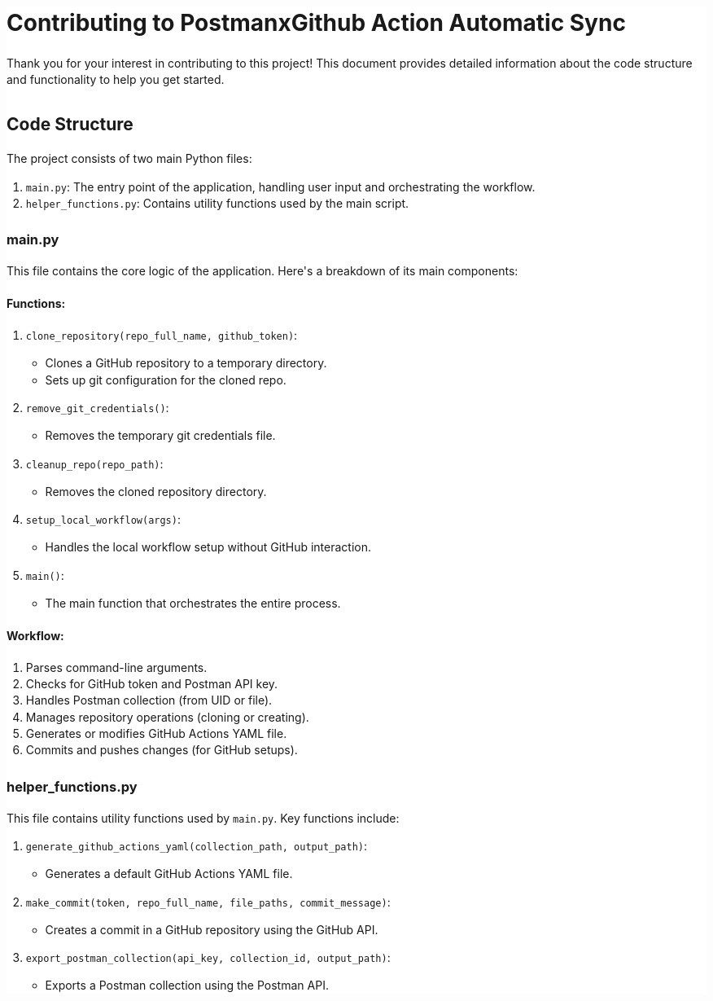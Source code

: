 # Contributing to PostmanxGithub Action Automatic Sync

Thank you for your interest in contributing to this project! This document provides detailed information about the code structure and functionality to help you get started.

## Code Structure

The project consists of two main Python files:

1. `main.py`: The entry point of the application, handling user input and orchestrating the workflow.
2. `helper_functions.py`: Contains utility functions used by the main script.

### main.py

This file contains the core logic of the application. Here's a breakdown of its main components:

#### Functions:

1. `clone_repository(repo_full_name, github_token)`:
   - Clones a GitHub repository to a temporary directory.
   - Sets up git configuration for the cloned repo.

2. `remove_git_credentials()`:
   - Removes the temporary git credentials file.

3. `cleanup_repo(repo_path)`:
   - Removes the cloned repository directory.

4. `setup_local_workflow(args)`:
   - Handles the local workflow setup without GitHub interaction.

5. `main()`:
   - The main function that orchestrates the entire process.

#### Workflow:

1. Parses command-line arguments.
2. Checks for GitHub token and Postman API key.
3. Handles Postman collection (from UID or file).
4. Manages repository operations (cloning or creating).
5. Generates or modifies GitHub Actions YAML file.
6. Commits and pushes changes (for GitHub setups).

### helper_functions.py

This file contains utility functions used by `main.py`. Key functions include:

1. `generate_github_actions_yaml(collection_path, output_path)`:
   - Generates a default GitHub Actions YAML file.

2. `make_commit(token, repo_full_name, file_paths, commit_message)`:
   - Creates a commit in a GitHub repository using the GitHub API.

3. `export_postman_collection(api_key, collection_id, output_path)`:
   - Exports a Postman collection using the Postman API.
